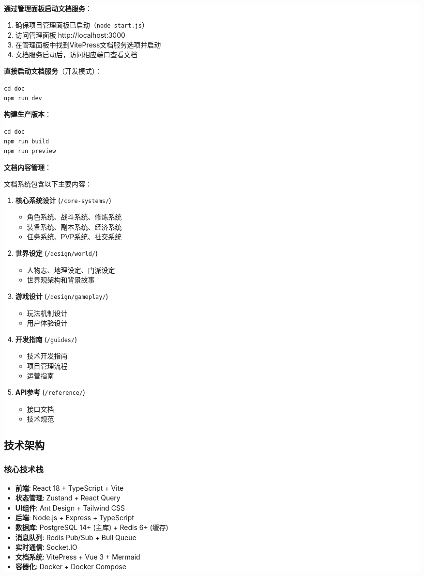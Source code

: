 **通过管理面板启动文档服务**：
1. 确保项目管理面板已启动（`node start.js`）
2. 访问管理面板 http://localhost:3000
3. 在管理面板中找到VitePress文档服务选项并启动
4. 文档服务启动后，访问相应端口查看文档

**直接启动文档服务**（开发模式）：
```
cd doc
npm run dev
```

**构建生产版本**：
```
cd doc
npm run build
npm run preview
```

**文档内容管理**：

文档系统包含以下主要内容：

1. **核心系统设计** (`/core-systems/`)
   - 角色系统、战斗系统、修炼系统
   - 装备系统、副本系统、经济系统
   - 任务系统、PVP系统、社交系统

2. **世界设定** (`/design/world/`)
   - 人物志、地理设定、门派设定
   - 世界观架构和背景故事

3. **游戏设计** (`/design/gameplay/`)
   - 玩法机制设计
   - 用户体验设计

4. **开发指南** (`/guides/`)
   - 技术开发指南
   - 项目管理流程
   - 运营指南

5. **API参考** (`/reference/`)
   - 接口文档
   - 技术规范

## 技术架构

### 核心技术栈
- **前端**: React 18 + TypeScript + Vite
- **状态管理**: Zustand + React Query
- **UI组件**: Ant Design + Tailwind CSS
- **后端**: Node.js + Express + TypeScript
- **数据库**: PostgreSQL 14+ (主库) + Redis 6+ (缓存)
- **消息队列**: Redis Pub/Sub + Bull Queue
- **实时通信**: Socket.IO
- **文档系统**: VitePress + Vue 3 + Mermaid
- **容器化**: Docker + Docker Compose
